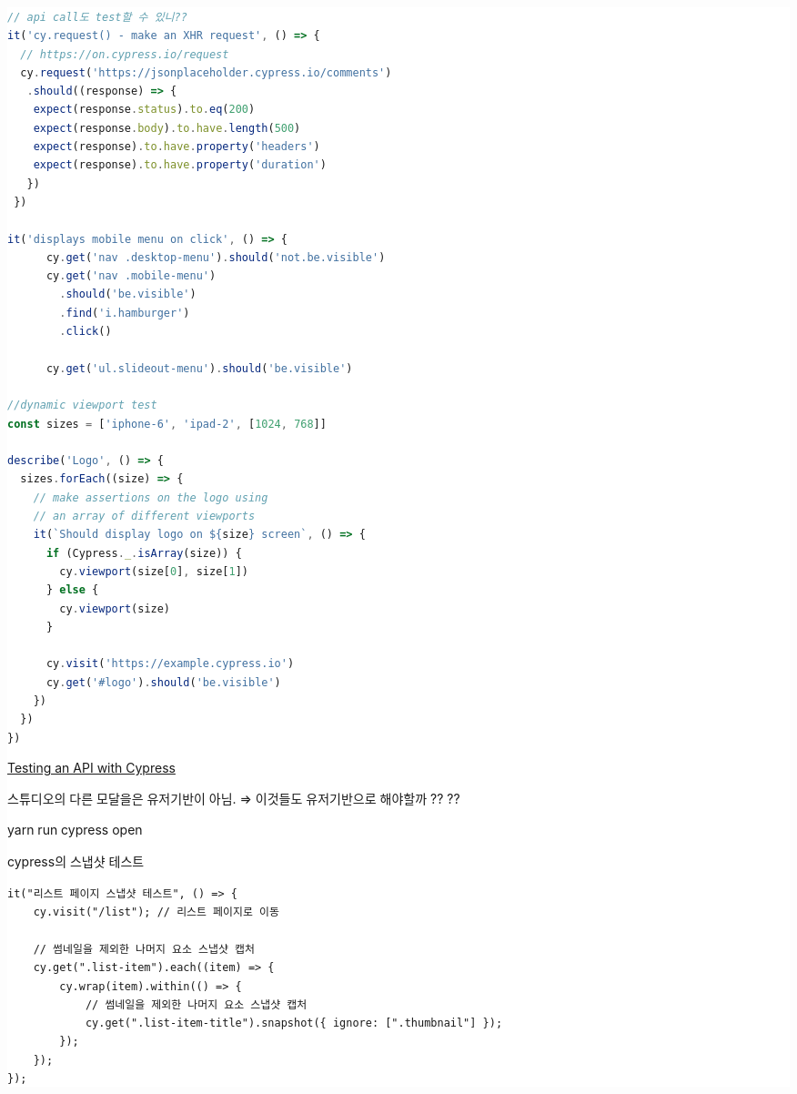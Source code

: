 ```jsx
// api call도 test할 수 있니??
it('cy.request() - make an XHR request', () => {
  // https://on.cypress.io/request
  cy.request('https://jsonplaceholder.cypress.io/comments')
   .should((response) => {
    expect(response.status).to.eq(200)
    expect(response.body).to.have.length(500)
    expect(response).to.have.property('headers')
    expect(response).to.have.property('duration')
   })
 })

it('displays mobile menu on click', () => {
      cy.get('nav .desktop-menu').should('not.be.visible')
      cy.get('nav .mobile-menu')
        .should('be.visible')
        .find('i.hamburger')
        .click()

      cy.get('ul.slideout-menu').should('be.visible')

//dynamic viewport test
const sizes = ['iphone-6', 'ipad-2', [1024, 768]]

describe('Logo', () => {
  sizes.forEach((size) => {
    // make assertions on the logo using
    // an array of different viewports
    it(`Should display logo on ${size} screen`, () => {
      if (Cypress._.isArray(size)) {
        cy.viewport(size[0], size[1])
      } else {
        cy.viewport(size)
      }

      cy.visit('https://example.cypress.io')
      cy.get('#logo').should('be.visible')
    })
  })
})
```

[Testing an API with Cypress](https://circleci.com/blog/api-testing-with-cypress/)

스튜디오의 다른 모달을은 유저기반이 아님. ⇒ 이것들도 유저기반으로 해야할까 ?? ??

yarn run cypress open

cypress의 스냅샷 테스트

```tsx
it("리스트 페이지 스냅샷 테스트", () => {
	cy.visit("/list"); // 리스트 페이지로 이동

	// 썸네일을 제외한 나머지 요소 스냅샷 캡처
	cy.get(".list-item").each((item) => {
		cy.wrap(item).within(() => {
			// 썸네일을 제외한 나머지 요소 스냅샷 캡처
			cy.get(".list-item-title").snapshot({ ignore: [".thumbnail"] });
		});
	});
});
```
